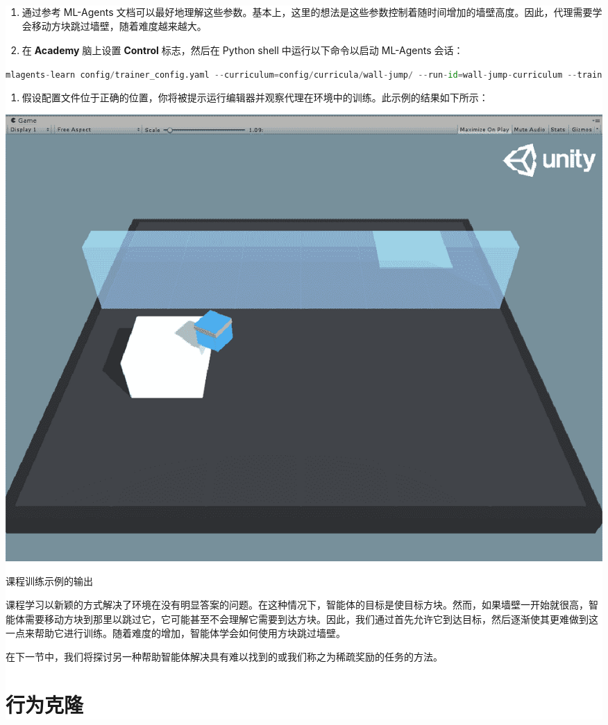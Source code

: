 1.  通过参考 ML-Agents 文档可以最好地理解这些参数。基本上，这里的想法是这些参数控制着随时间增加的墙壁高度。因此，代理需要学会移动方块跳过墙壁，随着难度越来越大。

1.  在 **Academy** 脑上设置 **Control** 标志，然后在 Python shell 中运行以下命令以启动 ML-Agents 会话：

```py
mlagents-learn config/trainer_config.yaml --curriculum=config/curricula/wall-jump/ --run-id=wall-jump-curriculum --train
```

1.  假设配置文件位于正确的位置，你将被提示运行编辑器并观察代理在环境中的训练。此示例的结果如下所示：

![](img/308194a0-9602-4a54-aae2-4c80548cb9ee.png)

课程训练示例的输出

课程学习以新颖的方式解决了环境在没有明显答案的问题。在这种情况下，智能体的目标是使目标方块。然而，如果墙壁一开始就很高，智能体需要移动方块到那里以跳过它，它可能甚至不会理解它需要到达方块。因此，我们通过首先允许它到达目标，然后逐渐使其更难做到这一点来帮助它进行训练。随着难度的增加，智能体学会如何使用方块跳过墙壁。

在下一节中，我们将探讨另一种帮助智能体解决具有难以找到的或我们称之为稀疏奖励的任务的方法。

# 行为克隆
